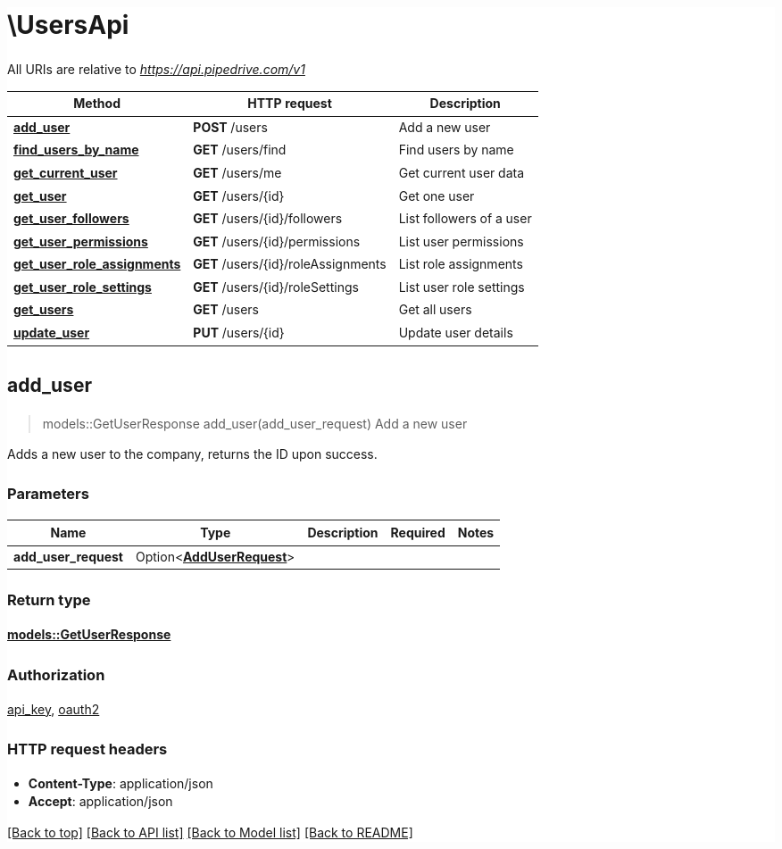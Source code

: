 # \UsersApi

All URIs are relative to *https://api.pipedrive.com/v1*

Method | HTTP request | Description
------------- | ------------- | -------------
[**add_user**](UsersApi.md#add_user) | **POST** /users | Add a new user
[**find_users_by_name**](UsersApi.md#find_users_by_name) | **GET** /users/find | Find users by name
[**get_current_user**](UsersApi.md#get_current_user) | **GET** /users/me | Get current user data
[**get_user**](UsersApi.md#get_user) | **GET** /users/{id} | Get one user
[**get_user_followers**](UsersApi.md#get_user_followers) | **GET** /users/{id}/followers | List followers of a user
[**get_user_permissions**](UsersApi.md#get_user_permissions) | **GET** /users/{id}/permissions | List user permissions
[**get_user_role_assignments**](UsersApi.md#get_user_role_assignments) | **GET** /users/{id}/roleAssignments | List role assignments
[**get_user_role_settings**](UsersApi.md#get_user_role_settings) | **GET** /users/{id}/roleSettings | List user role settings
[**get_users**](UsersApi.md#get_users) | **GET** /users | Get all users
[**update_user**](UsersApi.md#update_user) | **PUT** /users/{id} | Update user details



## add_user

> models::GetUserResponse add_user(add_user_request)
Add a new user

Adds a new user to the company, returns the ID upon success.

### Parameters


Name | Type | Description  | Required | Notes
------------- | ------------- | ------------- | ------------- | -------------
**add_user_request** | Option<[**AddUserRequest**](AddUserRequest.md)> |  |  |

### Return type

[**models::GetUserResponse**](GetUserResponse.md)

### Authorization

[api_key](../README.md#api_key), [oauth2](../README.md#oauth2)

### HTTP request headers

- **Content-Type**: application/json
- **Accept**: application/json

[[Back to top]](#) [[Back to API list]](../README.md#documentation-for-api-endpoints) [[Back to Model list]](../README.md#documentation-for-models) [[Back to README]](../README.md)

